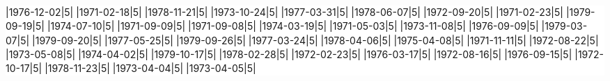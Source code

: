 |1976-12-02|5|
|1971-02-18|5|
|1978-11-21|5|
|1973-10-24|5|
|1977-03-31|5|
|1978-06-07|5|
|1972-09-20|5|
|1971-02-23|5|
|1979-09-19|5|
|1974-07-10|5|
|1971-09-09|5|
|1971-09-08|5|
|1974-03-19|5|
|1971-05-03|5|
|1973-11-08|5|
|1976-09-09|5|
|1979-03-07|5|
|1979-09-20|5|
|1977-05-25|5|
|1979-09-26|5|
|1977-03-24|5|
|1978-04-06|5|
|1975-04-08|5|
|1971-11-11|5|
|1972-08-22|5|
|1973-05-08|5|
|1974-04-02|5|
|1979-10-17|5|
|1978-02-28|5|
|1972-02-23|5|
|1976-03-17|5|
|1972-08-16|5|
|1976-09-15|5|
|1972-10-17|5|
|1978-11-23|5|
|1973-04-04|5|
|1973-04-05|5|